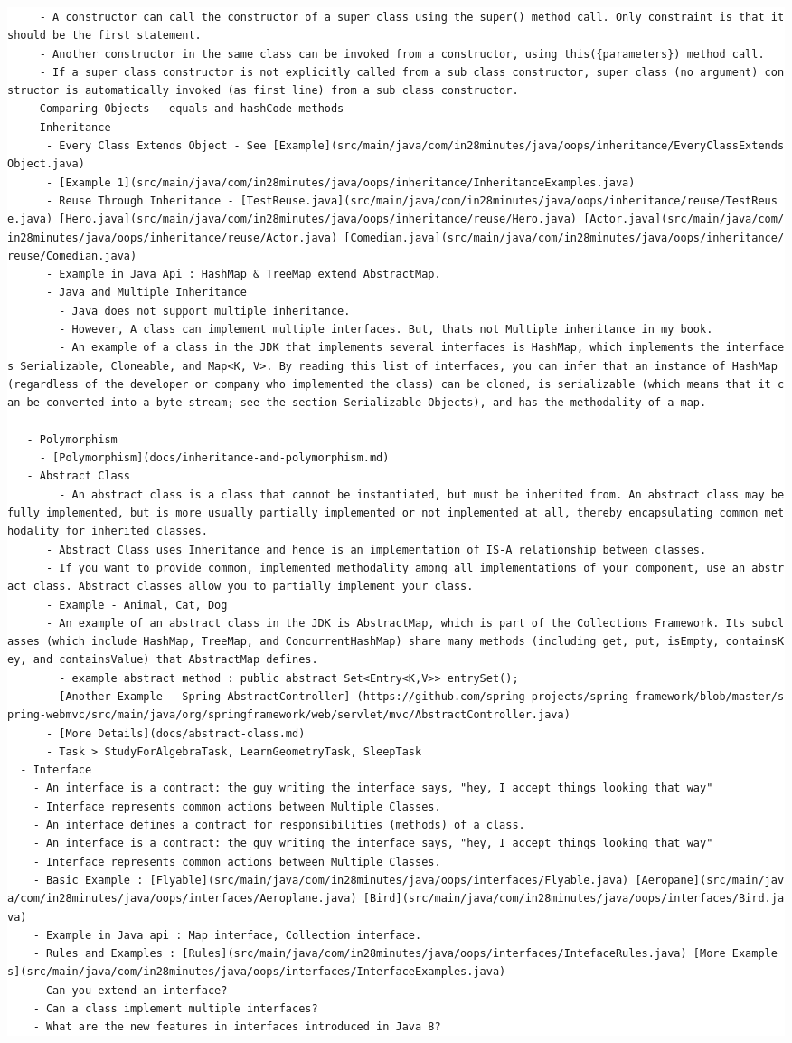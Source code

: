 ```
     - A constructor can call the constructor of a super class using the super() method call. Only constraint is that it should be the first statement.
     - Another constructor in the same class can be invoked from a constructor, using this({parameters}) method call.
     - If a super class constructor is not explicitly called from a sub class constructor, super class (no argument) constructor is automatically invoked (as first line) from a sub class constructor.
   - Comparing Objects - equals and hashCode methods
   - Inheritance
      - Every Class Extends Object - See [Example](src/main/java/com/in28minutes/java/oops/inheritance/EveryClassExtendsObject.java)
      - [Example 1](src/main/java/com/in28minutes/java/oops/inheritance/InheritanceExamples.java)
      - Reuse Through Inheritance - [TestReuse.java](src/main/java/com/in28minutes/java/oops/inheritance/reuse/TestReuse.java) [Hero.java](src/main/java/com/in28minutes/java/oops/inheritance/reuse/Hero.java) [Actor.java](src/main/java/com/in28minutes/java/oops/inheritance/reuse/Actor.java) [Comedian.java](src/main/java/com/in28minutes/java/oops/inheritance/reuse/Comedian.java)
      - Example in Java Api : HashMap & TreeMap extend AbstractMap. 
      - Java and Multiple Inheritance
        - Java does not support multiple inheritance.
        - However, A class can implement multiple interfaces. But, thats not Multiple inheritance in my book.
        - An example of a class in the JDK that implements several interfaces is HashMap, which implements the interfaces Serializable, Cloneable, and Map<K, V>. By reading this list of interfaces, you can infer that an instance of HashMap (regardless of the developer or company who implemented the class) can be cloned, is serializable (which means that it can be converted into a byte stream; see the section Serializable Objects), and has the methodality of a map.

   - Polymorphism
     - [Polymorphism](docs/inheritance-and-polymorphism.md)
   - Abstract Class
   		- An abstract class is a class that cannot be instantiated, but must be inherited from. An abstract class may be fully implemented, but is more usually partially implemented or not implemented at all, thereby encapsulating common methodality for inherited classes.
      - Abstract Class uses Inheritance and hence is an implementation of IS-A relationship between classes.
      - If you want to provide common, implemented methodality among all implementations of your component, use an abstract class. Abstract classes allow you to partially implement your class.
      - Example - Animal, Cat, Dog
      - An example of an abstract class in the JDK is AbstractMap, which is part of the Collections Framework. Its subclasses (which include HashMap, TreeMap, and ConcurrentHashMap) share many methods (including get, put, isEmpty, containsKey, and containsValue) that AbstractMap defines. 
        - example abstract method : public abstract Set<Entry<K,V>> entrySet();
      - [Another Example - Spring AbstractController] (https://github.com/spring-projects/spring-framework/blob/master/spring-webmvc/src/main/java/org/springframework/web/servlet/mvc/AbstractController.java)
      - [More Details](docs/abstract-class.md)
      - Task > StudyForAlgebraTask, LearnGeometryTask, SleepTask
  - Interface
    - An interface is a contract: the guy writing the interface says, "hey, I accept things looking that way"
    - Interface represents common actions between Multiple Classes.
    - An interface defines a contract for responsibilities (methods) of a class.
    - An interface is a contract: the guy writing the interface says, "hey, I accept things looking that way"
    - Interface represents common actions between Multiple Classes.
    - Basic Example : [Flyable](src/main/java/com/in28minutes/java/oops/interfaces/Flyable.java) [Aeropane](src/main/java/com/in28minutes/java/oops/interfaces/Aeroplane.java) [Bird](src/main/java/com/in28minutes/java/oops/interfaces/Bird.java)
    - Example in Java api : Map interface, Collection interface.
    - Rules and Examples : [Rules](src/main/java/com/in28minutes/java/oops/interfaces/IntefaceRules.java) [More Examples](src/main/java/com/in28minutes/java/oops/interfaces/InterfaceExamples.java)
    - Can you extend an interface?
    - Can a class implement multiple interfaces?
    - What are the new features in interfaces introduced in Java 8?
```